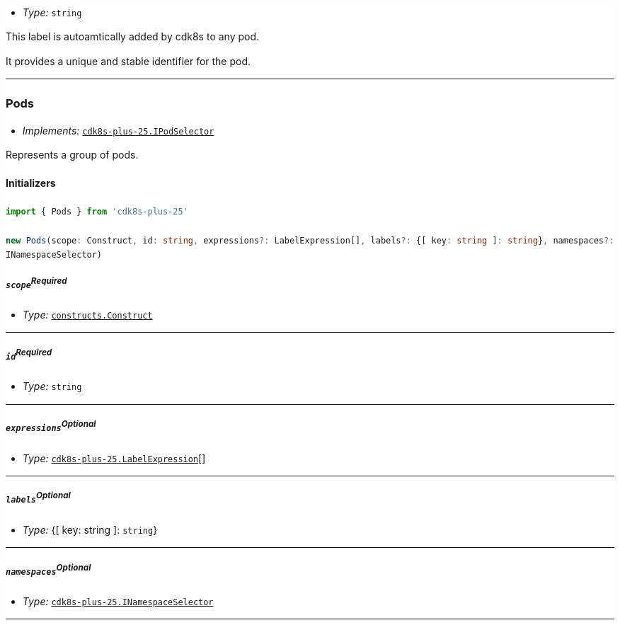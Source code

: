 - *Type:* `string`

This label is autoamtically added by cdk8s to any pod.

It provides
a unique and stable identifier for the pod.

---

### Pods <a name="cdk8s-plus-25.Pods"></a>

- *Implements:* [`cdk8s-plus-25.IPodSelector`](#cdk8s-plus-25.IPodSelector)

Represents a group of pods.

#### Initializers <a name="cdk8s-plus-25.Pods.Initializer"></a>

```typescript
import { Pods } from 'cdk8s-plus-25'

new Pods(scope: Construct, id: string, expressions?: LabelExpression[], labels?: {[ key: string ]: string}, namespaces?: INamespaceSelector)
```

##### `scope`<sup>Required</sup> <a name="cdk8s-plus-25.Pods.parameter.scope"></a>

- *Type:* [`constructs.Construct`](#constructs.Construct)

---

##### `id`<sup>Required</sup> <a name="cdk8s-plus-25.Pods.parameter.id"></a>

- *Type:* `string`

---

##### `expressions`<sup>Optional</sup> <a name="cdk8s-plus-25.Pods.parameter.expressions"></a>

- *Type:* [`cdk8s-plus-25.LabelExpression`](#cdk8s-plus-25.LabelExpression)[]

---

##### `labels`<sup>Optional</sup> <a name="cdk8s-plus-25.Pods.parameter.labels"></a>

- *Type:* {[ key: string ]: `string`}

---

##### `namespaces`<sup>Optional</sup> <a name="cdk8s-plus-25.Pods.parameter.namespaces"></a>

- *Type:* [`cdk8s-plus-25.INamespaceSelector`](#cdk8s-plus-25.INamespaceSelector)

---